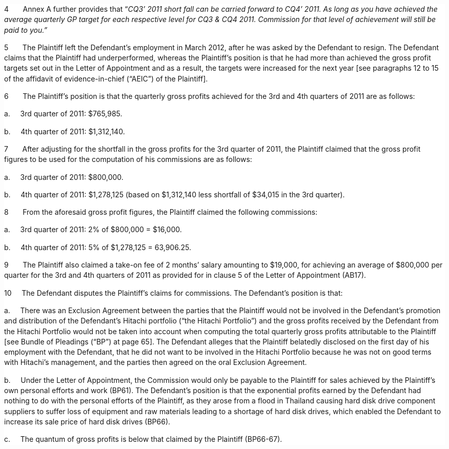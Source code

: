   
  

4       Annex A further provides that “_CQ3’ 2011 short fall can be carried forward to CQ4’ 2011. As long as you have achieved the average quarterly GP target for each respective level for CQ3 & CQ4 2011. Commission for that level of achievement will still be paid to you.”_

5       The Plaintiff left the Defendant’s employment in March 2012, after he was asked by the Defendant to resign. The Defendant claims that the Plaintiff had underperformed, whereas the Plaintiff’s position is that he had more than achieved the gross profit targets set out in the Letter of Appointment and as a result, the targets were increased for the next year \[see paragraphs 12 to 15 of the affidavit of evidence-in-chief (“AEIC”) of the Plaintiff\].

6       The Plaintiff’s position is that the quarterly gross profits achieved for the 3rd and 4th quarters of 2011 are as follows:

a.     3rd quarter of 2011: $765,985.

b.     4th quarter of 2011: $1,312,140.

7       After adjusting for the shortfall in the gross profits for the 3rd quarter of 2011, the Plaintiff claimed that the gross profit figures to be used for the computation of his commissions are as follows:

a.     3rd quarter of 2011: $800,000.

b.     4th quarter of 2011: $1,278,125 (based on $1,312,140 less shortfall of $34,015 in the 3rd quarter).

8       From the aforesaid gross profit figures, the Plaintiff claimed the following commissions:

a.     3rd quarter of 2011: 2% of $800,000 = $16,000.

b.     4th quarter of 2011: 5% of $1,278,125 = 63,906.25.

9       The Plaintiff also claimed a take-on fee of 2 months’ salary amounting to $19,000, for achieving an average of $800,000 per quarter for the 3rd and 4th quarters of 2011 as provided for in clause 5 of the Letter of Appointment (AB17).

10     The Defendant disputes the Plaintiff’s claims for commissions. The Defendant’s position is that:

a.     There was an Exclusion Agreement between the parties that the Plaintiff would not be involved in the Defendant’s promotion and distribution of the Defendant’s Hitachi portfolio (“the Hitachi Portfolio”) and the gross profits received by the Defendant from the Hitachi Portfolio would not be taken into account when computing the total quarterly gross profits attributable to the Plaintiff \[see Bundle of Pleadings (“BP”) at page 65\]. The Defendant alleges that the Plaintiff belatedly disclosed on the first day of his employment with the Defendant, that he did not want to be involved in the Hitachi Portfolio because he was not on good terms with Hitachi’s management, and the parties then agreed on the oral Exclusion Agreement.

b.     Under the Letter of Appointment, the Commission would only be payable to the Plaintiff for sales achieved by the Plaintiff’s own personal efforts and work (BP61). The Defendant’s position is that the exponential profits earned by the Defendant had nothing to do with the personal efforts of the Plaintiff, as they arose from a flood in Thailand causing hard disk drive component suppliers to suffer loss of equipment and raw materials leading to a shortage of hard disk drives, which enabled the Defendant to increase its sale price of hard disk drives (BP66).

c.     The quantum of gross profits is below that claimed by the Plaintiff (BP66-67).
